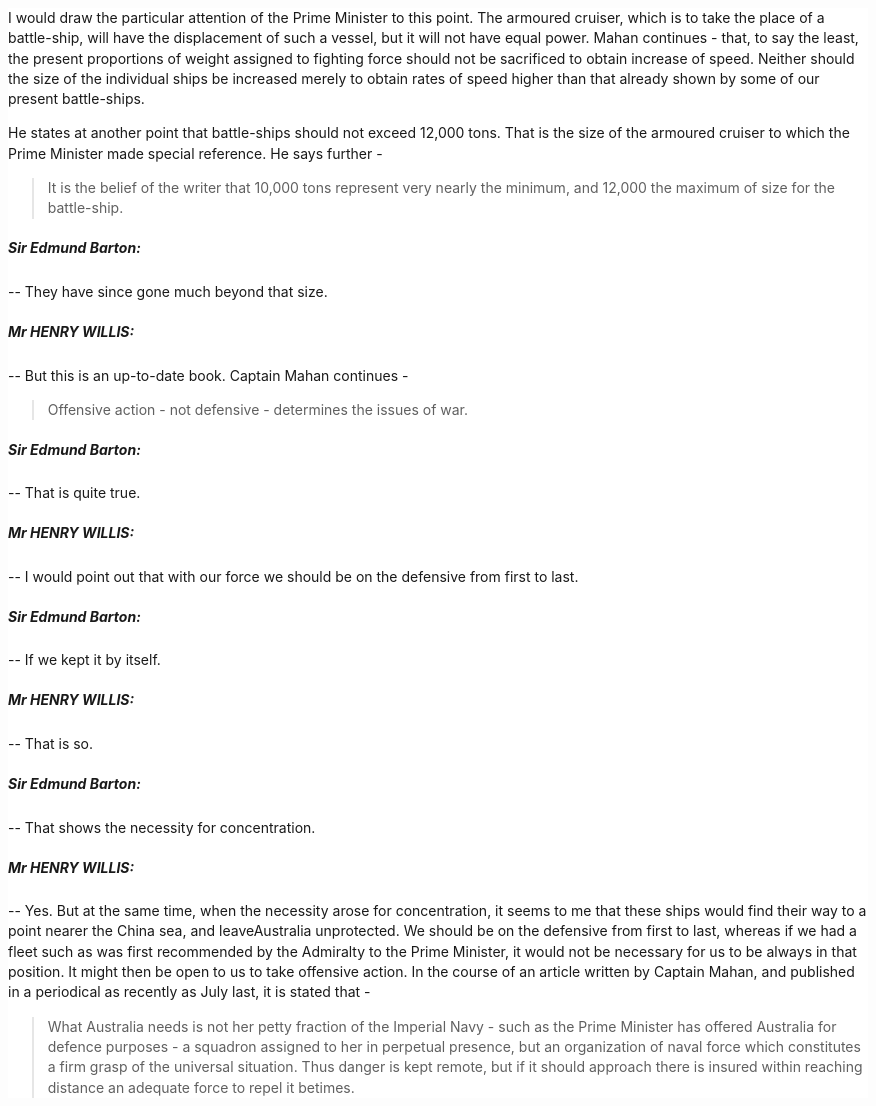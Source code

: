 I would draw the particular attention of the Prime Minister to this point. The armoured cruiser, which is to take the place of a battle-ship, will have the displacement of such a vessel, but it will not have equal power. Mahan continues - that, to say the least, the present proportions of weight assigned to fighting force should not be sacrificed to obtain increase of speed. Neither should the size of the individual ships be increased merely to obtain rates of speed higher than that already shown by some of our present battle-ships. 

He states at another point that battle-ships should not exceed 12,000 tons. That is the size of the armoured cruiser to which the Prime Minister made special reference. He says further - 

  >It is the belief of the writer that 10,000 tons represent very nearly the minimum, and 12,000 the maximum of size for the battle-ship. 

##### Sir Edmund Barton:

-- They have since gone much beyond that size. 

##### Mr HENRY WILLIS:

-- But this is an up-to-date book. Captain Mahan continues - 

  >Offensive action - not defensive - determines the issues of war. 

##### Sir Edmund Barton:

-- That is quite true. 

##### Mr HENRY WILLIS:

-- I would point out that with our force we should be on the defensive from first to last. 

##### Sir Edmund Barton:

-- If we kept it by itself. 

##### Mr HENRY WILLIS:

-- That is so. 

##### Sir Edmund Barton:

-- That shows the necessity for concentration. 

##### Mr HENRY WILLIS:

-- Yes. But at the same time, when the necessity arose for concentration, it seems to me that these ships would find their way to a point nearer the China sea, and leaveAustralia unprotected. We should be on the defensive from first to last, whereas if we had a fleet such as was first recommended by the Admiralty to the Prime Minister, it would not be necessary for us to be always in that position. It might then be open to us to take offensive action. In the course of an article written by Captain Mahan, and published in a periodical as recently as July last, it is stated that - 

  >What Australia needs is not her petty fraction of the Imperial Navy - such as the Prime Minister has offered Australia for defence purposes - a squadron assigned to her in perpetual presence, but an organization of naval force which constitutes a firm grasp of the universal situation. Thus danger is kept remote, but if it should approach there is insured within reaching distance an adequate force to repel it betimes. 
